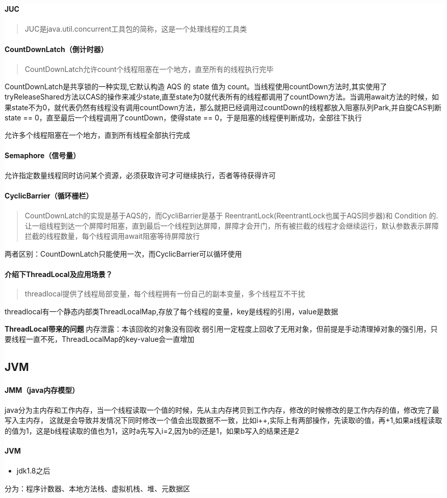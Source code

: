 #### JUC

> JUC是java.util.concurrent工具包的简称，这是一个处理线程的工具类

#### CountDownLatch（倒计时器）

> CountDownLatch允许count个线程阻塞在一个地方，直至所有的线程执行完毕

CountDownLatch是共享锁的一种实现,它默认构造 AQS 的 state 值为
count。当线程使用countDown方法时,其实使用了tryReleaseShared方法以CAS的操作来减少state,直至state为0就代表所有的线程都调用了countDown方法。当调用await方法的时候，如果state不为0，就代表仍然有线程没有调用countDown方法，那么就把已经调用过countDown的线程都放入阻塞队列Park,并自旋CAS判断state
== 0，直至最后一个线程调用了countDown，使得state == 0，于是阻塞的线程便判断成功，全部往下执行

允许多个线程阻塞在一个地方，直到所有线程全部执行完成

#### Semaphore（信号量）

允许指定数量线程同时访问某个资源，必须获取许可才可继续执行，否者等待获得许可

#### CyclicBarrier（循环栅栏）

> CountDownLatch的实现是基于AQS的，而CycliBarrier是基于 ReentrantLock(ReentrantLock也属于AQS同步器)和 Condition 的. 让一组线程到达一个屏障时阻塞，直到最后一个线程到达屏障，屏障才会开门，所有被拦截的线程才会继续运行，默认参数表示屏障拦截的线程数量，每个线程调用await阻塞等待屏障放行

两者区别：CountDownLatch只能使用一次，而CyclicBarrier可以循环使用

#### 介绍下ThreadLocal及应用场景？

> threadlocal提供了线程局部变量，每个线程拥有一份自己的副本变量，多个线程互不干扰

threadlocal有一个静态内部类ThreadLocalMap,存放了每个线程的变量，key是线程的引用，value是数据

**ThreadLocal带来的问题**
内存泄露：本该回收的对象没有回收 弱引用一定程度上回收了无用对象，但前提是手动清理掉对象的强引用，只要线程一直不死，ThreadLocalMap的key-value会一直增加



## JVM


#### JMM（java内存模型）

java分为主内存和工作内存，当一个线程读取一个值的时候，先从主内存拷贝到工作内存，修改的时候修改的是工作内存的值，修改完了最写入主内存，
这就是会导致并发情况下同时修改一个值会出现数据不一致，比如i++,实际上有两部操作，先读取i的值，再+1,如果a线程读取的值为1，这是b线程读取的值也为1，这时a先写入i=2,因为b的i还是1，如果b写入的结果还是2

#### JVM

- jdk1.8之后

分为：程序计数器、本地方法栈、虚拟机栈、堆、元数据区
